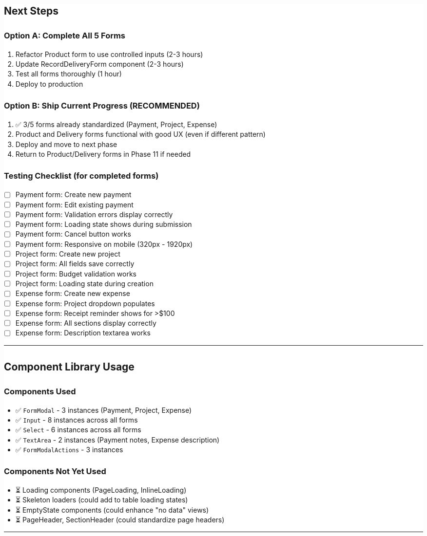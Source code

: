 
## Next Steps

### Option A: Complete All 5 Forms
1. Refactor Product form to use controlled inputs (2-3 hours)
2. Update RecordDeliveryForm component (2-3 hours)
3. Test all forms thoroughly (1 hour)
4. Deploy to production

### Option B: Ship Current Progress (RECOMMENDED)
1. ✅ 3/5 forms already standardized (Payment, Project, Expense)
2. Product and Delivery forms functional with good UX (even if different pattern)
3. Deploy and move to next phase
4. Return to Product/Delivery forms in Phase 11 if needed

### Testing Checklist (for completed forms)
- [ ] Payment form: Create new payment
- [ ] Payment form: Edit existing payment
- [ ] Payment form: Validation errors display correctly
- [ ] Payment form: Loading state shows during submission
- [ ] Payment form: Cancel button works
- [ ] Payment form: Responsive on mobile (320px - 1920px)
- [ ] Project form: Create new project
- [ ] Project form: All fields save correctly
- [ ] Project form: Budget validation works
- [ ] Project form: Loading state during creation
- [ ] Expense form: Create new expense
- [ ] Expense form: Project dropdown populates
- [ ] Expense form: Receipt reminder shows for >$100
- [ ] Expense form: All sections display correctly
- [ ] Expense form: Description textarea works

---

## Component Library Usage

### Components Used
- ✅ `FormModal` - 3 instances (Payment, Project, Expense)
- ✅ `Input` - 8 instances across all forms
- ✅ `Select` - 6 instances across all forms
- ✅ `TextArea` - 2 instances (Payment notes, Expense description)
- ✅ `FormModalActions` - 3 instances

### Components Not Yet Used
- ⏳ Loading components (PageLoading, InlineLoading)
- ⏳ Skeleton loaders (could add to table loading states)
- ⏳ EmptyState components (could enhance "no data" views)
- ⏳ PageHeader, SectionHeader (could standardize page headers)

---